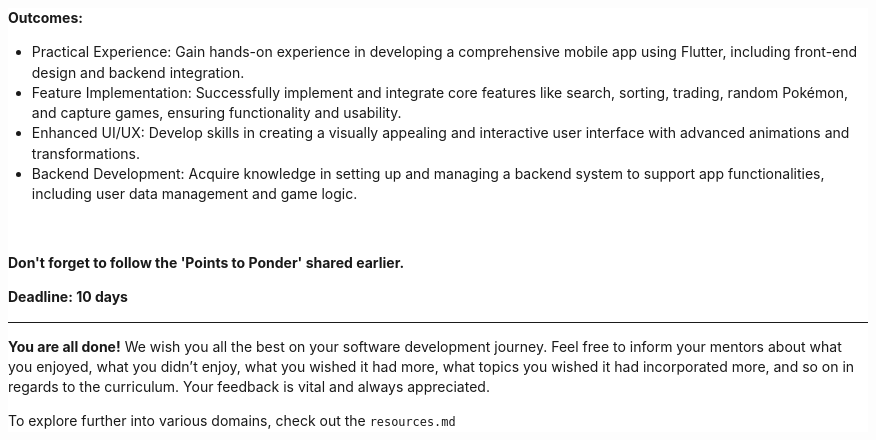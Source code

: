 **Outcomes:**

<ul>
  <li>Practical Experience: Gain hands-on experience in developing a comprehensive mobile app using Flutter, including front-end design and backend integration.</li>
  <li>Feature Implementation: Successfully implement and integrate core features like search, sorting, trading, random Pokémon, and capture games, ensuring functionality and usability.</li>
  <li>Enhanced UI/UX: Develop skills in creating a visually appealing and interactive user interface with advanced animations and transformations.</li>
  <li>Backend Development: Acquire knowledge in setting up and managing a backend system to support app functionalities, including user data management and game logic.</li>
</ul>
<br>

**Don't forget to follow the 'Points to Ponder' shared earlier.**

**Deadline: 10 days**

---

**You are all done!** 
We wish you all the best on your software development journey. Feel free to inform your mentors about what you enjoyed, what you didn’t enjoy, what you wished it had more, what topics you wished it had incorporated more, and so on in regards to the curriculum. Your feedback is vital and always appreciated.

To explore further into various domains, check out the ```resources.md```

